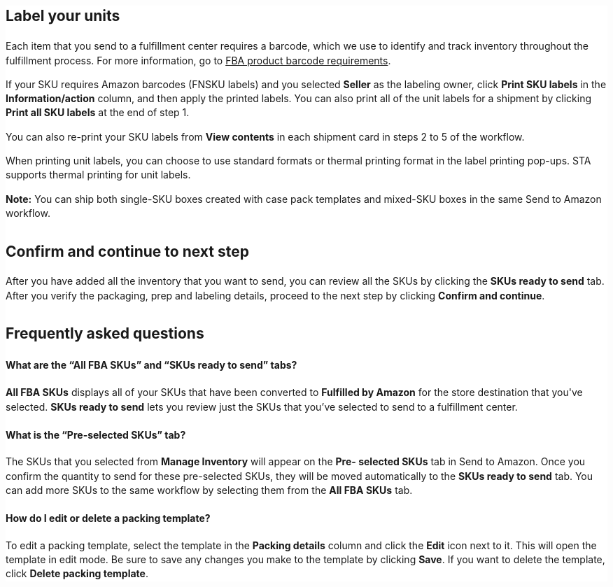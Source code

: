 ## Label your units

Each item that you send to a fulfillment center requires a barcode, which we
use to identify and track inventory throughout the fulfillment process. For
more information, go to [FBA product barcode
requirements](/gp/help/G201100910).

If your SKU requires Amazon barcodes (FNSKU labels) and you selected
**Seller** as the labeling owner, click **Print SKU labels** in the
**Information/action** column, and then apply the printed labels. You can also
print all of the unit labels for a shipment by clicking **Print all SKU
labels** at the end of step 1.

You can also re-print your SKU labels from **View contents** in each shipment
card in steps 2 to 5 of the workflow.

When printing unit labels, you can choose to use standard formats or thermal
printing format in the label printing pop-ups. STA supports thermal printing
for unit labels.

**Note:** You can ship both single-SKU boxes created with case pack templates
and mixed-SKU boxes in the same Send to Amazon workflow.

## Confirm and continue to next step

After you have added all the inventory that you want to send, you can review
all the SKUs by clicking the **SKUs ready to send** tab. After you verify the
packaging, prep and labeling details, proceed to the next step by clicking
**Confirm and continue**.

## Frequently asked questions

#### What are the “All FBA SKUs” and “SKUs ready to send” tabs?

**All FBA SKUs** displays all of your SKUs that have been converted to
**Fulfilled by Amazon** for the store destination that you've selected. **SKUs
ready to send** lets you review just the SKUs that you’ve selected to send to
a fulfillment center.

#### What is the “Pre-selected SKUs” tab?

The SKUs that you selected from **Manage Inventory** will appear on the **Pre-
selected SKUs** tab in Send to Amazon. Once you confirm the quantity to send
for these pre-selected SKUs, they will be moved automatically to the **SKUs
ready to send** tab. You can add more SKUs to the same workflow by selecting
them from the **All FBA SKUs** tab.

#### How do I edit or delete a packing template?

To edit a packing template, select the template in the **Packing details**
column and click the **Edit** icon next to it. This will open the template in
edit mode. Be sure to save any changes you make to the template by clicking
**Save**. If you want to delete the template, click **Delete packing
template**.
